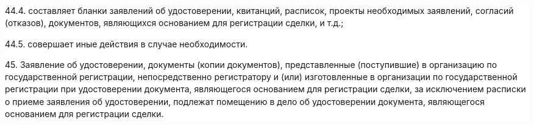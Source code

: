 <p>44.4. составляет бланки заявлений об удостоверении, квитанций, расписок, проекты необходимых заявлений, согласий (отказов), документов, являющихся основанием для регистрации сделки, и т.д.;</p>
<p>44.5. совершает иные действия в случае необходимости.</p>
<p>45. Заявление об удостоверении, документы (копии документов), представленные (поступившие) в организацию по государственной регистрации, непосредственно регистратору и (или) изготовленные в организации по государственной регистрации при удостоверении документа, являющегося основанием для регистрации сделки, за исключением расписки о приеме заявления об удостоверении, подлежат помещению в дело об удостоверении документа, являющегося основанием для регистрации сделки.</p>
<p></p>